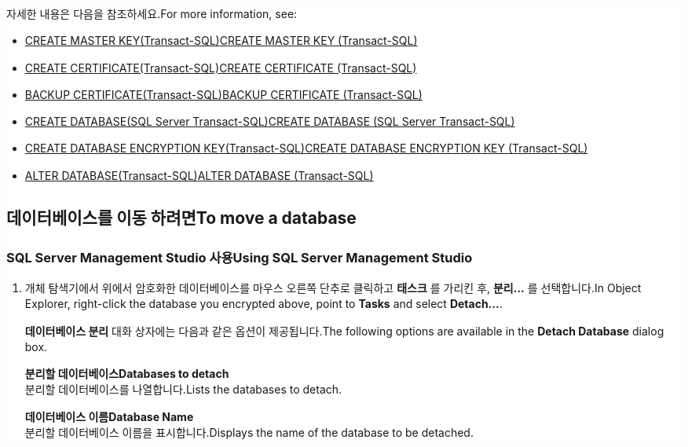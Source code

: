  <span data-ttu-id="26c8f-167">자세한 내용은 다음을 참조하세요.</span><span class="sxs-lookup"><span data-stu-id="26c8f-167">For more information, see:</span></span>  
  
-   [<span data-ttu-id="26c8f-168">CREATE MASTER KEY&#40;Transact-SQL&#41;</span><span class="sxs-lookup"><span data-stu-id="26c8f-168">CREATE MASTER KEY &#40;Transact-SQL&#41;</span></span>](/sql/t-sql/statements/create-master-key-transact-sql)  
  
-   [<span data-ttu-id="26c8f-169">CREATE CERTIFICATE&#40;Transact-SQL&#41;</span><span class="sxs-lookup"><span data-stu-id="26c8f-169">CREATE CERTIFICATE &#40;Transact-SQL&#41;</span></span>](/sql/t-sql/statements/create-certificate-transact-sql)  
  
-   [<span data-ttu-id="26c8f-170">BACKUP CERTIFICATE&#40;Transact-SQL&#41;</span><span class="sxs-lookup"><span data-stu-id="26c8f-170">BACKUP CERTIFICATE &#40;Transact-SQL&#41;</span></span>](/sql/t-sql/statements/backup-certificate-transact-sql)  
  
-   [<span data-ttu-id="26c8f-171">CREATE DATABASE&#40;SQL Server Transact-SQL&#41;</span><span class="sxs-lookup"><span data-stu-id="26c8f-171">CREATE DATABASE &#40;SQL Server Transact-SQL&#41;</span></span>](/sql/t-sql/statements/create-database-sql-server-transact-sql)  
  
-   [<span data-ttu-id="26c8f-172">CREATE DATABASE ENCRYPTION KEY&#40;Transact-SQL&#41;</span><span class="sxs-lookup"><span data-stu-id="26c8f-172">CREATE DATABASE ENCRYPTION KEY &#40;Transact-SQL&#41;</span></span>](/sql/t-sql/statements/create-database-encryption-key-transact-sql)  
  
-   [<span data-ttu-id="26c8f-173">ALTER DATABASE&#40;Transact-SQL&#41;</span><span class="sxs-lookup"><span data-stu-id="26c8f-173">ALTER DATABASE &#40;Transact-SQL&#41;</span></span>](/sql/t-sql/statements/alter-database-transact-sql)  
  
##  <a name="to-move-a-database"></a><a name="TsqlProcedure"></a><span data-ttu-id="26c8f-174">데이터베이스를 이동 하려면</span><span class="sxs-lookup"><span data-stu-id="26c8f-174">To move a database</span></span>  
  
###  <a name="using-sql-server-management-studio"></a><a name="SSMSMove"></a> <span data-ttu-id="26c8f-175">SQL Server Management Studio 사용</span><span class="sxs-lookup"><span data-stu-id="26c8f-175">Using SQL Server Management Studio</span></span>  
  
1.  <span data-ttu-id="26c8f-176">개체 탐색기에서 위에서 암호화한 데이터베이스를 마우스 오른쪽 단추로 클릭하고 **태스크** 를 가리킨 후, **분리...** 를 선택합니다.</span><span class="sxs-lookup"><span data-stu-id="26c8f-176">In Object Explorer, right-click the database you encrypted above, point to **Tasks** and select **Detach...**.</span></span>  
  
     <span data-ttu-id="26c8f-177">**데이터베이스 분리** 대화 상자에는 다음과 같은 옵션이 제공됩니다.</span><span class="sxs-lookup"><span data-stu-id="26c8f-177">The following options are available in the **Detach Database** dialog box.</span></span>  
  
     <span data-ttu-id="26c8f-178">**분리할 데이터베이스**</span><span class="sxs-lookup"><span data-stu-id="26c8f-178">**Databases to detach**</span></span>  
     <span data-ttu-id="26c8f-179">분리할 데이터베이스를 나열합니다.</span><span class="sxs-lookup"><span data-stu-id="26c8f-179">Lists the databases to detach.</span></span>  
  
     <span data-ttu-id="26c8f-180">**데이터베이스 이름**</span><span class="sxs-lookup"><span data-stu-id="26c8f-180">**Database Name**</span></span>  
     <span data-ttu-id="26c8f-181">분리할 데이터베이스 이름을 표시합니다.</span><span class="sxs-lookup"><span data-stu-id="26c8f-181">Displays the name of the database to be detached.</span></span>  
  